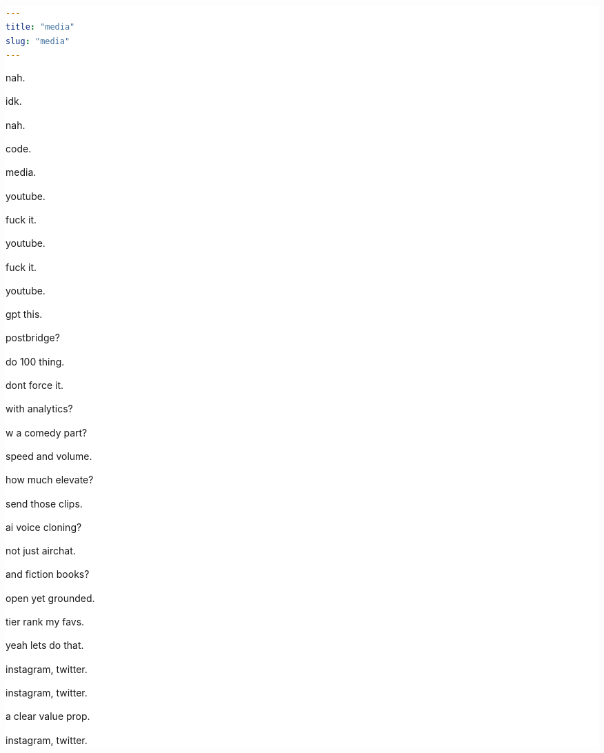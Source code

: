 ```yaml
---
title: "media"
slug: "media"
---
```


nah.

idk.

nah.

code.

media.

youtube.

fuck it.

youtube.

fuck it.

youtube.

gpt this.

postbridge?

do 100 thing.

dont force it.

with analytics?

w a comedy part?

speed and volume.

how much elevate?

send those clips.

ai voice cloning?

not just airchat.

and fiction books?

open yet grounded.

tier rank my favs.

yeah lets do that.

instagram, twitter.

instagram, twitter.

a clear value prop.

instagram, twitter.
